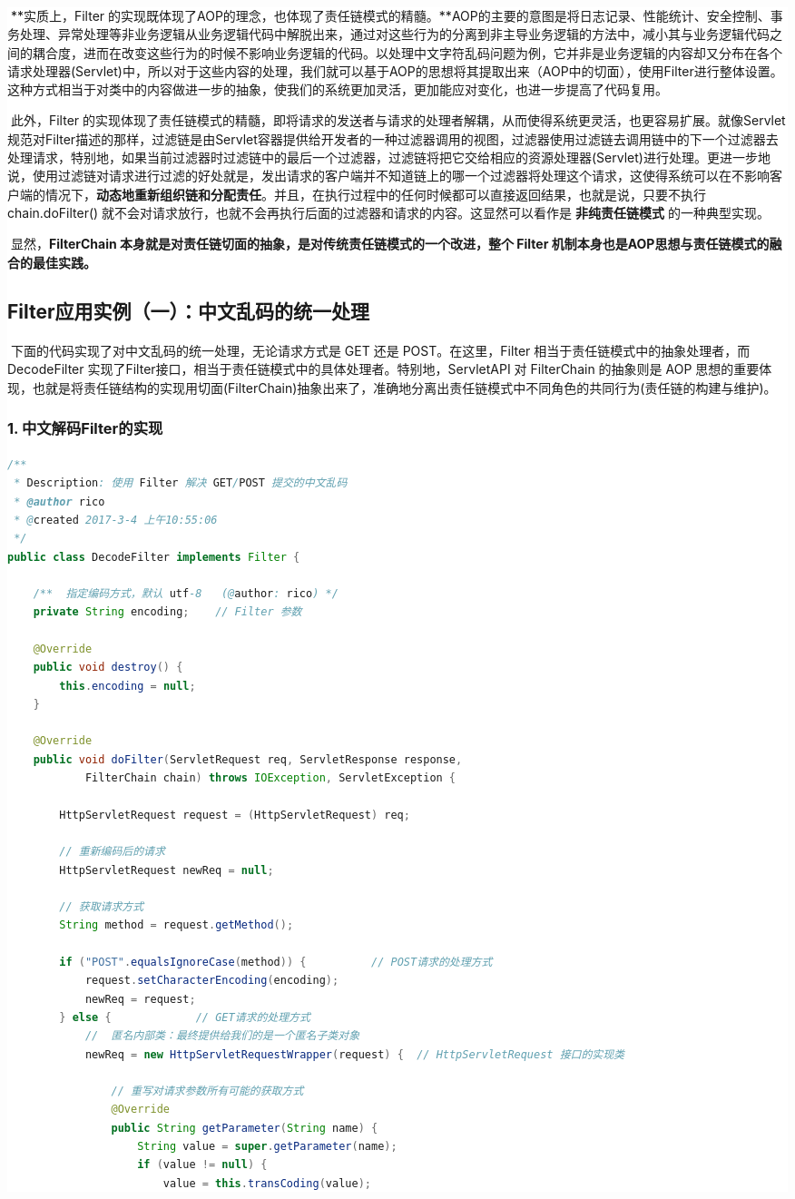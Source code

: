 ​	**实质上，Filter 的实现既体现了AOP的理念，也体现了责任链模式的精髓。**AOP的主要的意图是将日志记录、性能统计、安全控制、事务处理、异常处理等非业务逻辑从业务逻辑代码中解脱出来，通过对这些行为的分离到非主导业务逻辑的方法中，减小其与业务逻辑代码之间的耦合度，进而在改变这些行为的时候不影响业务逻辑的代码。以处理中文字符乱码问题为例，它并非是业务逻辑的内容却又分布在各个请求处理器(Servlet)中，所以对于这些内容的处理，我们就可以基于AOP的思想将其提取出来（AOP中的切面），使用Filter进行整体设置。这种方式相当于对类中的内容做进一步的抽象，使我们的系统更加灵活，更加能应对变化，也进一步提高了代码复用。

​	此外，Filter 的实现体现了责任链模式的精髓，即将请求的发送者与请求的处理者解耦，从而使得系统更灵活，也更容易扩展。就像Servlet规范对Filter描述的那样，过滤链是由Servlet容器提供给开发者的一种过滤器调用的视图，过滤器使用过滤链去调用链中的下一个过滤器去处理请求，特别地，如果当前过滤器时过滤链中的最后一个过滤器，过滤链将把它交给相应的资源处理器(Servlet)进行处理。更进一步地说，使用过滤链对请求进行过滤的好处就是，发出请求的客户端并不知道链上的哪一个过滤器将处理这个请求，这使得系统可以在不影响客户端的情况下，**动态地重新组织链和分配责任**。并且，在执行过程中的任何时候都可以直接返回结果，也就是说，只要不执行 chain.doFilter() 就不会对请求放行，也就不会再执行后面的过滤器和请求的内容。这显然可以看作是 **非纯责任链模式** 的一种典型实现。

​	显然，**FilterChain 本身就是对责任链切面的抽象，是对传统责任链模式的一个改进，整个 Filter 机制本身也是AOP思想与责任链模式的融合的最佳实践。**



## Filter应用实例（一）：中文乱码的统一处理

​	下面的代码实现了对中文乱码的统一处理，无论请求方式是 GET 还是 POST。在这里，Filter 相当于责任链模式中的抽象处理者，而 DecodeFilter 实现了Filter接口，相当于责任链模式中的具体处理者。特别地，ServletAPI 对 FilterChain 的抽象则是 AOP 思想的重要体现，也就是将责任链结构的实现用切面(FilterChain)抽象出来了，准确地分离出责任链模式中不同角色的共同行为(责任链的构建与维护)。



### **1. 中文解码Filter的实现**

``` java
/**        
 * Description: 使用 Filter 解决 GET/POST 提交的中文乱码
 * @author rico       
 * @created 2017-3-4 上午10:55:06    
 */   
public class DecodeFilter implements Filter {

    /**  指定编码方式，默认 utf-8   (@author: rico) */      
    private String encoding;    // Filter 参数

    @Override
    public void destroy() {
        this.encoding = null;
    }

    @Override
    public void doFilter(ServletRequest req, ServletResponse response,
            FilterChain chain) throws IOException, ServletException {

        HttpServletRequest request = (HttpServletRequest) req;

        // 重新编码后的请求
        HttpServletRequest newReq = null;

        // 获取请求方式
        String method = request.getMethod();

        if ("POST".equalsIgnoreCase(method)) {          // POST请求的处理方式
            request.setCharacterEncoding(encoding);
            newReq = request;
        } else {             // GET请求的处理方式
            //  匿名内部类：最终提供给我们的是一个匿名子类对象
            newReq = new HttpServletRequestWrapper(request) {  // HttpServletRequest 接口的实现类   

                // 重写对请求参数所有可能的获取方式
                @Override
                public String getParameter(String name) {
                    String value = super.getParameter(name);
                    if (value != null) {
                        value = this.transCoding(value);
```